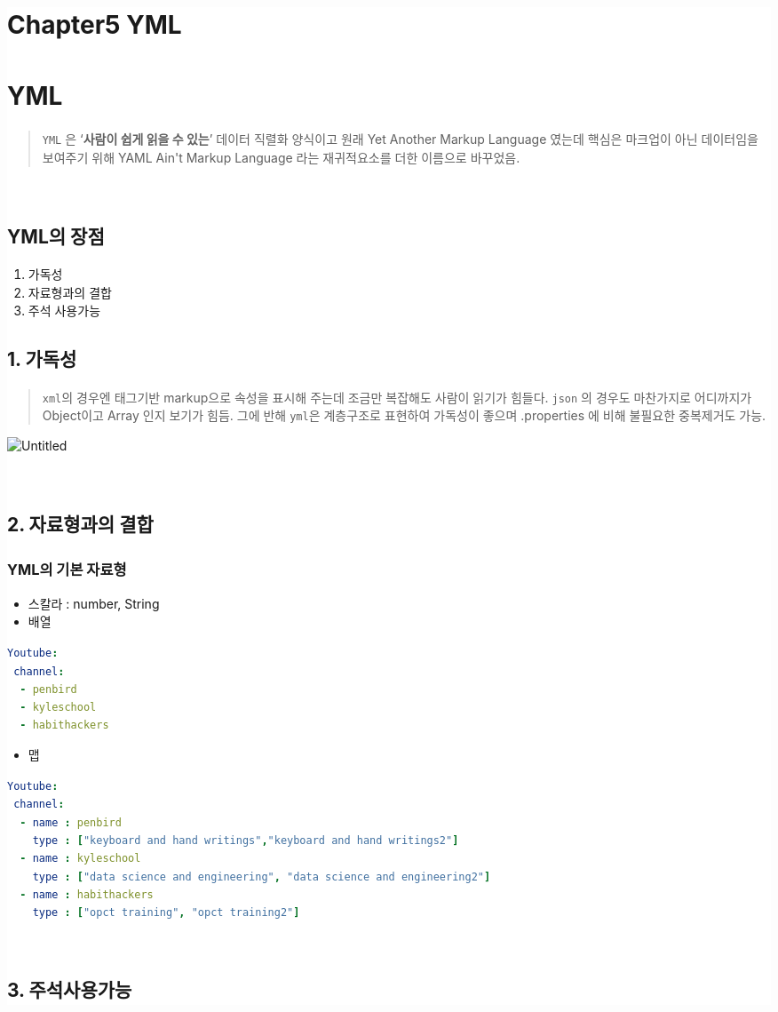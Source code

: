 
# Chapter5 YML

# YML

> `YML` 은 ‘**사람이 쉽게 읽을 수 있는**’ 데이터 직렬화 양식이고 원래 Yet Another Markup Language 였는데 핵심은 마크업이 아닌 데이터임을 보여주기 위해 YAML Ain't Markup Language 라는 재귀적요소를 더한 이름으로 바꾸었음.
> 
&nbsp;
## YML의 장점

1. 가독성
2. 자료형과의 결합
3. 주석 사용가능
&nbsp;
## 1. 가독성

> `xml`의 경우엔 태그기반 markup으로 속성을 표시해 주는데 조금만 복잡해도 사람이 읽기가 힘들다. `json` 의 경우도 마찬가지로 어디까지가 Object이고 Array 인지 보기가 힘듬.
그에 반해 `yml`은  계층구조로 표현하여 가독성이 좋으며 .properties 에 비해 불필요한 중복제거도 가능.
> 

![Untitled](https://user-images.githubusercontent.com/45655434/172022566-90366d9c-a9d0-45eb-a248-3c8a0d9214e9.png)

&nbsp;
## 2. 자료형과의 결합

### YML의 기본 자료형

- 스칼라 : number, String
- 배열

```yaml
Youtube:
 channel:
  - penbird
  - kyleschool
  - habithackers
```

- 맵

```yaml
Youtube:
 channel:
  - name : penbird
    type : ["keyboard and hand writings","keyboard and hand writings2"]
  - name : kyleschool
    type : ["data science and engineering", "data science and engineering2"]
  - name : habithackers
    type : ["opct training", "opct training2"]
```
&nbsp;
## 3. 주석사용가능
